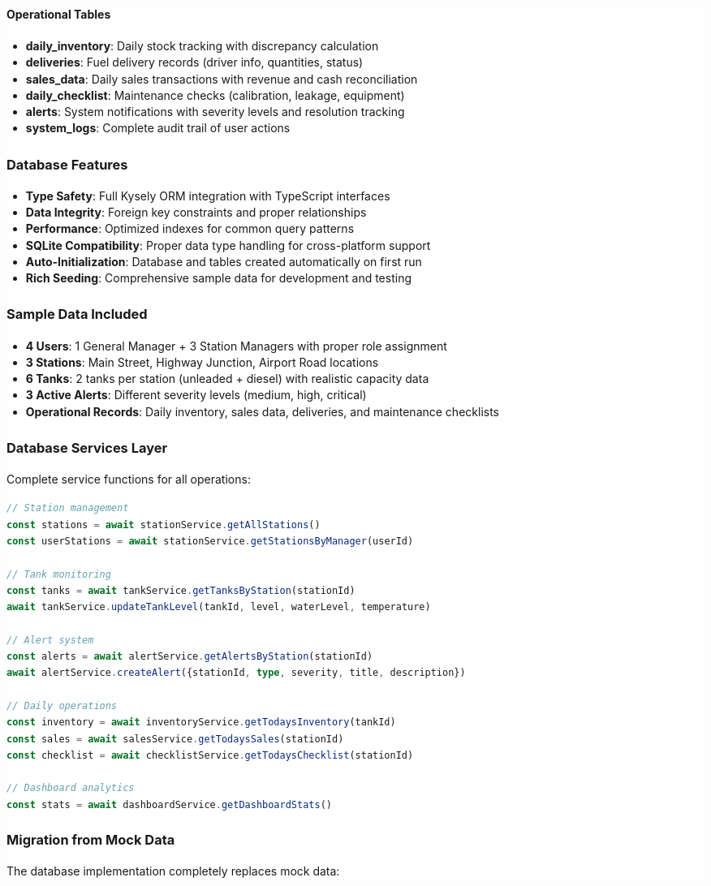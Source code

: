 #### Operational Tables
- **daily_inventory**: Daily stock tracking with discrepancy calculation
- **deliveries**: Fuel delivery records (driver info, quantities, status)
- **sales_data**: Daily sales transactions with revenue and cash reconciliation
- **daily_checklist**: Maintenance checks (calibration, leakage, equipment)
- **alerts**: System notifications with severity levels and resolution tracking
- **system_logs**: Complete audit trail of user actions

### Database Features
- **Type Safety**: Full Kysely ORM integration with TypeScript interfaces
- **Data Integrity**: Foreign key constraints and proper relationships
- **Performance**: Optimized indexes for common query patterns
- **SQLite Compatibility**: Proper data type handling for cross-platform support
- **Auto-Initialization**: Database and tables created automatically on first run
- **Rich Seeding**: Comprehensive sample data for development and testing

### Sample Data Included
- **4 Users**: 1 General Manager + 3 Station Managers with proper role assignment
- **3 Stations**: Main Street, Highway Junction, Airport Road locations
- **6 Tanks**: 2 tanks per station (unleaded + diesel) with realistic capacity data
- **3 Active Alerts**: Different severity levels (medium, high, critical)
- **Operational Records**: Daily inventory, sales data, deliveries, and maintenance checklists

### Database Services Layer
Complete service functions for all operations:
```typescript
// Station management
const stations = await stationService.getAllStations()
const userStations = await stationService.getStationsByManager(userId)

// Tank monitoring
const tanks = await tankService.getTanksByStation(stationId)
await tankService.updateTankLevel(tankId, level, waterLevel, temperature)

// Alert system
const alerts = await alertService.getAlertsByStation(stationId)
await alertService.createAlert({stationId, type, severity, title, description})

// Daily operations
const inventory = await inventoryService.getTodaysInventory(tankId)
const sales = await salesService.getTodaysSales(stationId)
const checklist = await checklistService.getTodaysChecklist(stationId)

// Dashboard analytics
const stats = await dashboardService.getDashboardStats()
```

### Migration from Mock Data
The database implementation completely replaces mock data:
